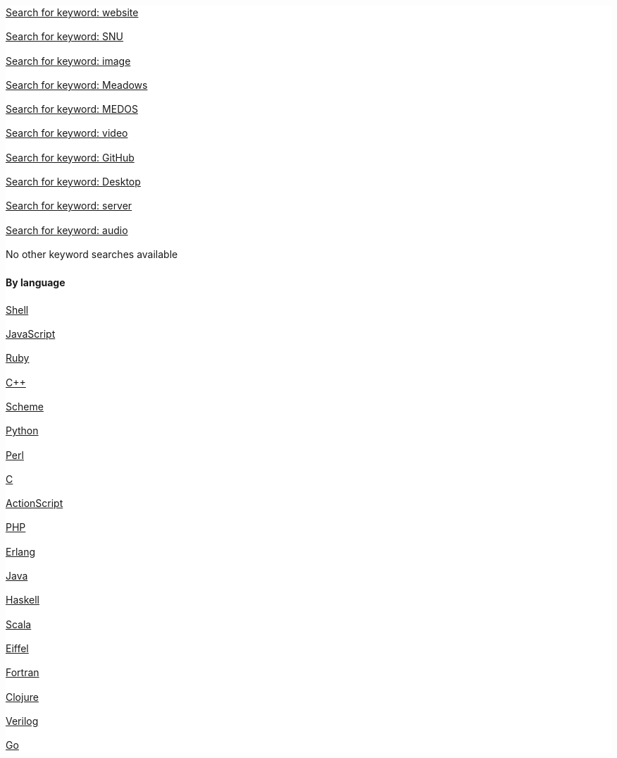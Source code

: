 [Search for keyword: website](https://github.com/stars/seanpm2001/repositories?filter=all&q=Website)

[Search for keyword: SNU](https://github.com/stars/seanpm2001/repositories?filter=all&q=SNU)

[Search for keyword: image](https://github.com/stars/seanpm2001/repositories?filter=all&q=Image)

[Search for keyword: Meadows](https://github.com/stars/seanpm2001/repositories?filter=all&q=Meadows)

[Search for keyword: MEDOS](https://github.com/stars/seanpm2001/repositories?filter=all&q=MEDOS)

[Search for keyword: video](https://github.com/stars/seanpm2001/repositories?filter=all&q=VIdeo)

[Search for keyword: GitHub](https://github.com/stars/seanpm2001/repositories?filter=all&q=GitHub)

[Search for keyword: Desktop](https://github.com/stars/seanpm2001/repositories?filter=all&q=desktop)

[Search for keyword: server](https://github.com/stars/seanpm2001/repositories?filter=all&q=server)

[Search for keyword: audio](https://github.com/stars/seanpm2001/repositories?filter=all&q=audio)

No other keyword searches available

#### By language

[Shell](https://github.com/stars/seanpm2001/repositories?filter=all&language=shell)

[JavaScript](https://github.com/stars/seanpm2001/repositories?filter=all&language=javascript)

[Ruby](https://github.com/stars/seanpm2001/repositories?filter=all&language=ruby)

[C++](https://github.com/stars/seanpm2001/repositories?filter=all&language=c%2B%2B)

[Scheme](https://github.com/stars/seanpm2001/repositories?filter=all&language=scheme)

[Python](https://github.com/stars/seanpm2001/repositories?filter=all&language=python)

[Perl](https://github.com/stars/seanpm2001/repositories?filter=all&language=perl)

[C](https://github.com/stars/seanpm2001/repositories?filter=all&language=c)

[ActionScript](https://github.com/stars/seanpm2001/repositories?filter=all&language=actionscript)

[PHP](https://github.com/stars/seanpm2001/repositories?filter=all&language=php)

[Erlang](https://github.com/stars/seanpm2001/repositories?filter=all&language=erlang)

[Java](https://github.com/stars/seanpm2001/repositories?filter=all&language=java)

[Haskell](https://github.com/stars/seanpm2001/repositories?filter=all&language=haskell)

[Scala](https://github.com/stars/seanpm2001/repositories?filter=all&language=scala)

[Eiffel](https://github.com/stars/seanpm2001/repositories?filter=all&language=eiffel)

[Fortran](https://github.com/stars/seanpm2001/repositories?filter=all&language=fortran)

[Clojure](https://github.com/stars/seanpm2001/repositories?filter=all&language=clojure)

[Verilog](https://github.com/stars/seanpm2001/repositories?filter=all&language=verilog)

[Go](https://github.com/stars/seanpm2001/repositories?filter=all&language=go)

